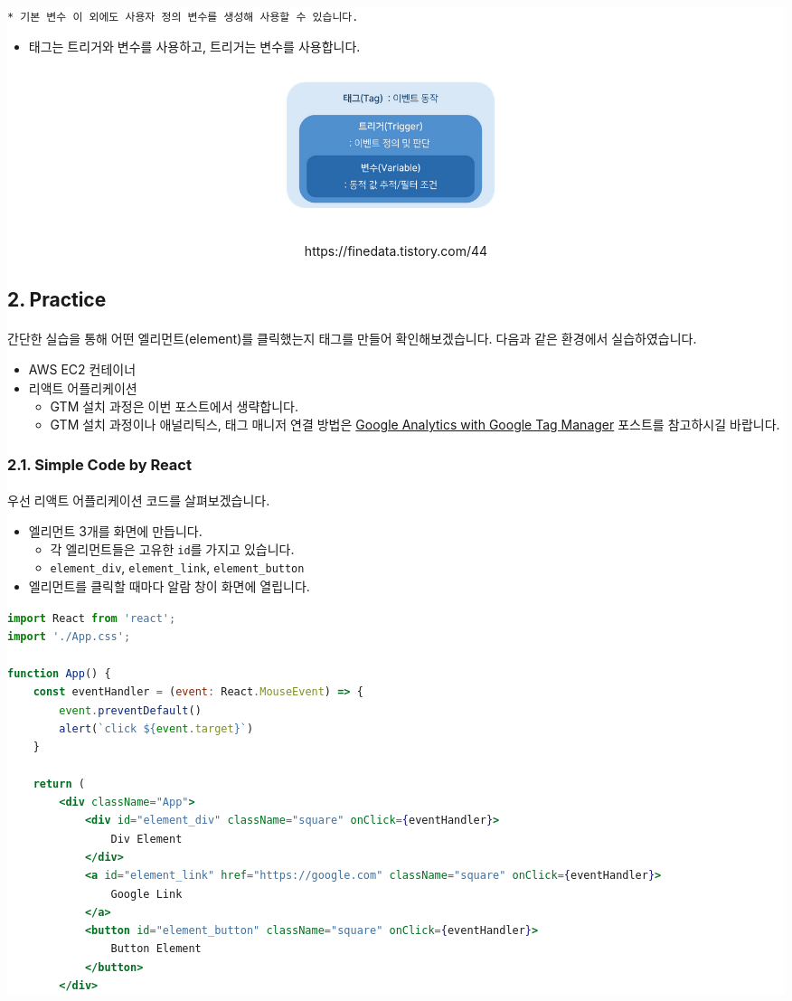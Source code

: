     * 기본 변수 이 외에도 사용자 정의 변수를 생성해 사용할 수 있습니다.
* 태그는 트리거와 변수를 사용하고, 트리거는 변수를 사용합니다.

<p align="center">
    <img src="/images/using-google-tag-manager-2.JPG" width="50%" class="image__border">
</p>
<center>https://finedata.tistory.com/44</center>

## 2. Practice

간단한 실습을 통해 어떤 엘리먼트(element)를 클릭했는지 태그를 만들어 확인해보겠습니다. 
다음과 같은 환경에서 실습하였습니다. 

* AWS EC2 컨테이너
* 리액트 어플리케이션
    * GTM 설치 과정은 이번 포스트에서 생략합니다.
    * GTM 설치 과정이나 애널리틱스, 태그 매니저 연결 방법은 [Google Analytics with Google Tag Manager][google-analytics-with-google-tag-manager-link] 포스트를 참고하시길 바랍니다. 

### 2.1. Simple Code by React

우선 리액트 어플리케이션 코드를 살펴보겠습니다. 

* 엘리먼트 3개를 화면에 만듭니다.
    * 각 엘리먼트들은 고유한 `id`를 가지고 있습니다.
    * `element_div`, `element_link`, `element_button`
* 엘리먼트를 클릭할 때마다 알람 창이 화면에 열립니다.

```jsx
import React from 'react';
import './App.css';

function App() {
    const eventHandler = (event: React.MouseEvent) => {
        event.preventDefault()
        alert(`click ${event.target}`)
    }

    return (
        <div className="App">
            <div id="element_div" className="square" onClick={eventHandler}>
                Div Element
            </div>
            <a id="element_link" href="https://google.com" className="square" onClick={eventHandler}>
                Google Link
            </a>
            <button id="element_button" className="square" onClick={eventHandler}>
                Button Element
            </button>
        </div>
```

[google-analytics-with-google-tag-manager-link]: https://junhyunny.github.io/information/data-science/google-analytics-with-google-tag-manager/
[custom-event-in-google-tag-manager-link]: https://junhyunny.github.io/information/data-science/custom-event-in-google-tag-manager/